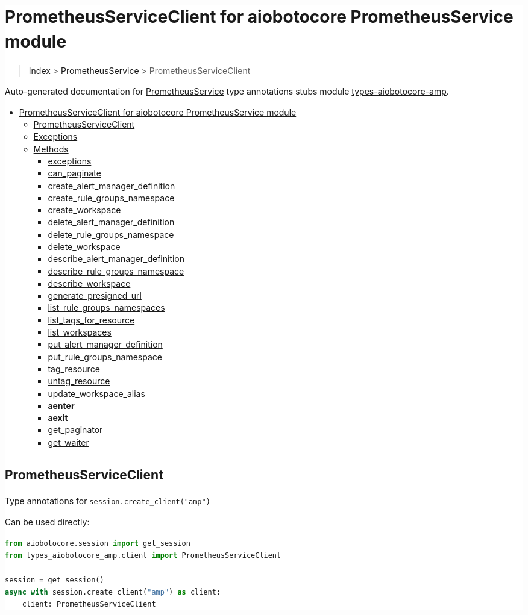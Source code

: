 <a id="prometheusserviceclient-for-aiobotocore-prometheusservice-module"></a>

# PrometheusServiceClient for aiobotocore PrometheusService module

> [Index](..) > [PrometheusService](.) > PrometheusServiceClient

Auto-generated documentation for
[PrometheusService](https://boto3.amazonaws.com/v1/documentation/api/latest/reference/services/amp.html#PrometheusService)
type annotations stubs module
[types-aiobotocore-amp](https://pypi.org/project/types-aiobotocore-amp/).

- [PrometheusServiceClient for aiobotocore PrometheusService module](#prometheusserviceclient-for-aiobotocore-prometheusservice-module)
  - [PrometheusServiceClient](#prometheusserviceclient)
  - [Exceptions](#exceptions)
  - [Methods](#methods)
    - [exceptions](#exceptions)
    - [can_paginate](#can_paginate)
    - [create_alert_manager_definition](#create_alert_manager_definition)
    - [create_rule_groups_namespace](#create_rule_groups_namespace)
    - [create_workspace](#create_workspace)
    - [delete_alert_manager_definition](#delete_alert_manager_definition)
    - [delete_rule_groups_namespace](#delete_rule_groups_namespace)
    - [delete_workspace](#delete_workspace)
    - [describe_alert_manager_definition](#describe_alert_manager_definition)
    - [describe_rule_groups_namespace](#describe_rule_groups_namespace)
    - [describe_workspace](#describe_workspace)
    - [generate_presigned_url](#generate_presigned_url)
    - [list_rule_groups_namespaces](#list_rule_groups_namespaces)
    - [list_tags_for_resource](#list_tags_for_resource)
    - [list_workspaces](#list_workspaces)
    - [put_alert_manager_definition](#put_alert_manager_definition)
    - [put_rule_groups_namespace](#put_rule_groups_namespace)
    - [tag_resource](#tag_resource)
    - [untag_resource](#untag_resource)
    - [update_workspace_alias](#update_workspace_alias)
    - [__aenter__](#__aenter__)
    - [__aexit__](#__aexit__)
    - [get_paginator](#get_paginator)
    - [get_waiter](#get_waiter)

<a id="prometheusserviceclient"></a>

## PrometheusServiceClient

Type annotations for `session.create_client("amp")`

Can be used directly:

```python
from aiobotocore.session import get_session
from types_aiobotocore_amp.client import PrometheusServiceClient

session = get_session()
async with session.create_client("amp") as client:
    client: PrometheusServiceClient
```
